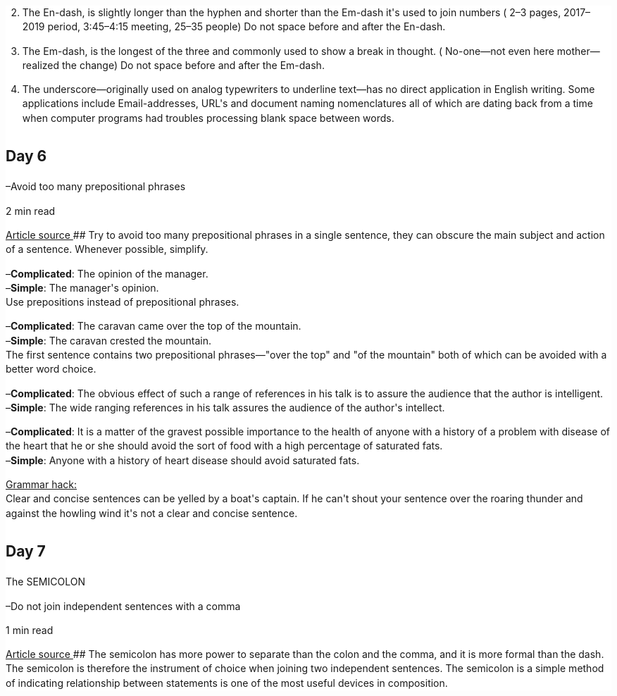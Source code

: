 2. The En-dash, is slightly longer than the hyphen and shorter than the Em-dash it's used to join numbers ( 2–3 pages, 2017–2019 period, 3:45–4:15 meeting, 25–35 people) Do not space before and after the En-dash.  

3. The Em-dash, is the longest of the three and commonly used to show a break in thought. ( No-one—not even here mother—realized the change) Do not space before and after the Em-dash.  

4. The underscore—originally used on analog typewriters to underline text—has no direct application in English writing. Some applications include Email-addresses, URL's and document naming nomenclatures all of which are dating back from a time when computer programs had troubles processing blank space between words.

## Day 6

–Avoid too many prepositional phrases

2 min read

 [ Article source ](https://www.grammarly.com/blog/30-grammar-mistakes-writers-should-avoid/)## Try to avoid too many prepositional phrases in a single sentence, they can obscure the main subject and action of a sentence. Whenever possible, simplify.  

–**Complicated**: The opinion of the manager.  
–**Simple**: The manager's opinion.  
Use prepositions instead of prepositional phrases.  

–**Complicated**: The caravan came over the top of the mountain.  
–**Simple**: The caravan crested the mountain.  
The first sentence contains two prepositional phrases—"over the top" and "of the mountain" both of which can be avoided with a better word choice.  

–**Complicated**: The obvious effect of such a range of references in his talk is to assure the audience that the author is intelligent.   
–**Simple**: The wide ranging references in his talk assures the audience of the author's intellect.  

–**Complicated**: It is a matter of the gravest possible importance to the health of anyone with a history of a problem with disease of the heart that he or she should avoid the sort of food with a high percentage of saturated fats.  
–**Simple**: Anyone with a history of heart disease should avoid saturated fats.  

<u>Grammar hack:  
</u>Clear and concise sentences can be yelled by a boat's captain. If he can't shout your sentence over the roaring thunder and against the howling wind it's not a clear and concise sentence.

## Day 7

The SEMICOLON

–Do not join independent sentences with a comma

 1 min read

 [ Article source ](https://www.amazon.de/-/en/William-Jr-Strunk/dp/0205313426/ref=sr_1_2?adgrpid=81806099173&dchild=1&gclid=EAIaIQobChMI-8yT_cbJ7QIV1ZrVCh0-pQDQEAAYASAAEgIsjfD_BwE&hvadid=394592758713&hvdev=c&hvlocphy=9047033&hvnetw=g&hvqmt=b&hvrand=9029229851469937632&hvtargid=kwd-10252792&hydadcr=23344_1933399&keywords=elements+of+style&qid=1607814294&sr=8-2&tag=googdemozdesk-21)## The semicolon has more power to separate than the colon and the comma, and it is more formal than the dash.  
The semicolon is therefore the instrument of choice when joining two independent sentences. The semicolon is a simple method of indicating relationship between statements is one of the most useful devices in composition.   
